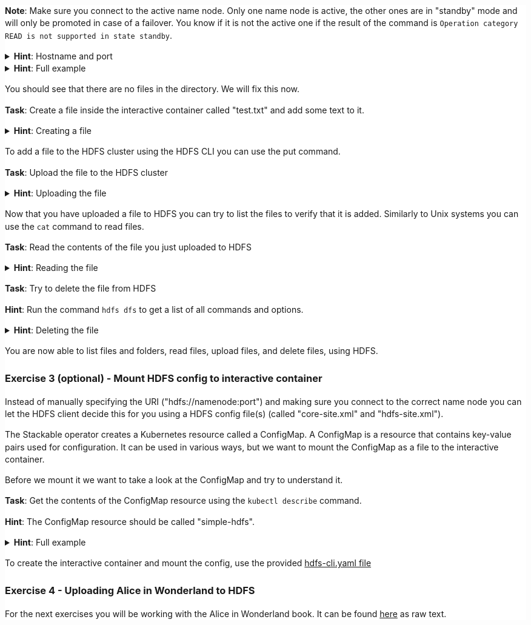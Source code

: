 **Note**: Make sure you connect to the active name node. Only one name node is active, the other ones are in "standby" mode and will only be promoted in case of a failover. You know if it is not the active one if the result of the command is `Operation category READ is not supported in state standby`.

<details><summary><strong>Hint</strong>: Hostname and port</summary></details>

<details><summary><strong>Hint</strong>: Full example</summary></details>

You should see that there are no files in the directory. We will fix this now.

**Task**: Create a file inside the interactive container called "test.txt" and add some text to it.

<details><summary><strong>Hint</strong>: Creating a file</summary></details>

To add a file to the HDFS cluster using the HDFS CLI you can use the put command.

**Task**: Upload the file to the HDFS cluster

<details><summary><strong>Hint</strong>: Uploading the file</summary></details>

Now that you have uploaded a file to HDFS you can try to list the files to verify that it is added. Similarly to Unix systems you can use the `cat` command to read files.

**Task**: Read the contents of the file you just uploaded to HDFS

<details><summary><strong>Hint</strong>: Reading the file</summary></details>

**Task**: Try to delete the file from HDFS

**Hint**: Run the command `hdfs dfs` to get a list of all commands and options.

<details><summary><strong>Hint</strong>: Deleting the file</summary></details>

You are now able to list files and folders, read files, upload files, and delete files, using HDFS.

### Exercise 3 (optional) - Mount HDFS config to interactive container

Instead of manually specifying the URI ("hdfs://namenode:port") and making sure you connect to the correct name node you can let the HDFS client decide this for you using a HDFS config file(s) (called "core-site.xml" and "hdfs-site.xml").

The Stackable operator creates a Kubernetes resource called a ConfigMap. A ConfigMap is a resource that contains key-value pairs used for configuration. It can be used in various ways, but we want to mount the ConfigMap as a file to the interactive container.

Before we mount it we want to take a look at the ConfigMap and try to understand it.

**Task**: Get the contents of the ConfigMap resource using the `kubectl describe` command.

**Hint**: The ConfigMap resource should be called "simple-hdfs".

<details><summary><strong>Hint</strong>: Full example</summary></details>

To create the interactive container and mount the config, use the provided [hdfs-cli.yaml file](./hdfs-cli.yaml)

### Exercise 4 - Uploading Alice in Wonderland to HDFS

For the next exercises you will be working with the Alice in Wonderland book. It can be found [here](https://www.gutenberg.org/files/11/11-0.txt) as raw text.

